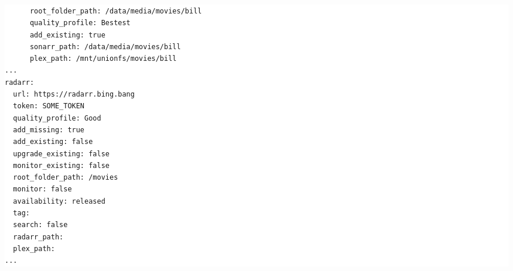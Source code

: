 ```
      root_folder_path: /data/media/movies/bill
      quality_profile: Bestest
      add_existing: true
      sonarr_path: /data/media/movies/bill
      plex_path: /mnt/unionfs/movies/bill
...
radarr:
  url: https://radarr.bing.bang
  token: SOME_TOKEN
  quality_profile: Good
  add_missing: true
  add_existing: false
  upgrade_existing: false
  monitor_existing: false
  root_folder_path: /movies
  monitor: false
  availability: released
  tag:
  search: false
  radarr_path:
  plex_path:
...
```
